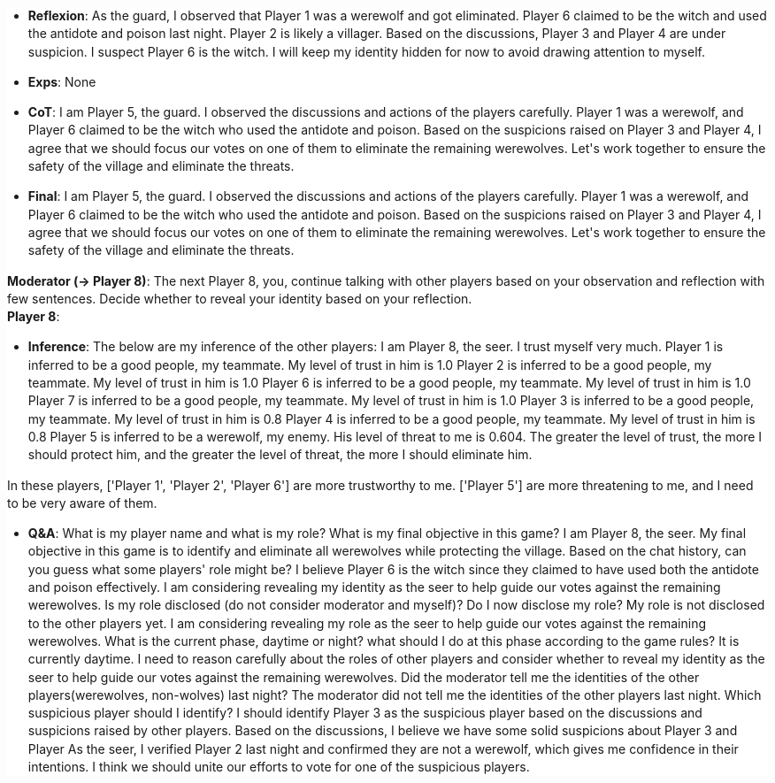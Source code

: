 - **Reflexion**: As the guard, I observed that Player 1 was a werewolf and got eliminated. Player 6 claimed to be the witch and used the antidote and poison last night. Player 2 is likely a villager. Based on the discussions, Player 3 and Player 4 are under suspicion. I suspect Player 6 is the witch. I will keep my identity hidden for now to avoid drawing attention to myself.  
- **Exps**: None  
- **CoT**: I am Player 5, the guard. I observed the discussions and actions of the players carefully. Player 1 was a werewolf, and Player 6 claimed to be the witch who used the antidote and poison. Based on the suspicions raised on Player 3 and Player 4, I agree that we should focus our votes on one of them to eliminate the remaining werewolves. Let's work together to ensure the safety of the village and eliminate the threats.  

- **Final**: I am Player 5, the guard. I observed the discussions and actions of the players carefully. Player 1 was a werewolf, and Player 6 claimed to be the witch who used the antidote and poison. Based on the suspicions raised on Player 3 and Player 4, I agree that we should focus our votes on one of them to eliminate the remaining werewolves. Let's work together to ensure the safety of the village and eliminate the threats.  

**Moderator (-> Player 8)**: The next Player 8, you, continue talking with other players based on your observation and reflection with few sentences. Decide whether to reveal your identity based on your reflection.  
**Player 8**:  
- **Inference**: 
The below are my inference of the other players:
I am Player 8, the seer. I trust myself very much.
Player 1 is inferred to be a good people, my teammate. My level of trust in him is 1.0
Player 2 is inferred to be a good people, my teammate. My level of trust in him is 1.0
Player 6 is inferred to be a good people, my teammate. My level of trust in him is 1.0
Player 7 is inferred to be a good people, my teammate. My level of trust in him is 1.0
Player 3 is inferred to be a good people, my teammate. My level of trust in him is 0.8
Player 4 is inferred to be a good people, my teammate. My level of trust in him is 0.8
Player 5 is inferred to be a werewolf, my enemy. His level of threat to me is 0.604.
The greater the level of trust, the more I should protect him, and the greater the level of threat, the more I should eliminate him.

In these players, ['Player 1', 'Player 2', 'Player 6'] are more trustworthy to me. ['Player 5'] are more threatening to me, and I need to be very aware of them.  
- **Q&A**: What is my player name and what is my role? What is my final objective in this game? I am Player 8, the seer. My final objective in this game is to identify and eliminate all werewolves while protecting the village.
Based on the chat history, can you guess what some players' role might be? I believe Player 6 is the witch since they claimed to have used both the antidote and poison effectively. I am considering revealing my identity as the seer to help guide our votes against the remaining werewolves.
Is my role disclosed (do not consider moderator and myself)? Do I now disclose my role? My role is not disclosed to the other players yet. I am considering revealing my role as the seer to help guide our votes against the remaining werewolves.
What is the current phase, daytime or night? what should I do at this phase according to the game rules? It is currently daytime. I need to reason carefully about the roles of other players and consider whether to reveal my identity as the seer to help guide our votes against the remaining werewolves.
Did the moderator tell me the identities of the other players(werewolves, non-wolves) last night? The moderator did not tell me the identities of the other players last night.
Which suspicious player should I identify? I should identify Player 3 as the suspicious player based on the discussions and suspicions raised by other players.
Based on the discussions, I believe we have some solid suspicions about Player 3 and Player As the seer, I verified Player 2 last night and confirmed they are not a werewolf, which gives me confidence in their intentions. I think we should unite our efforts to vote for one of the suspicious players.
